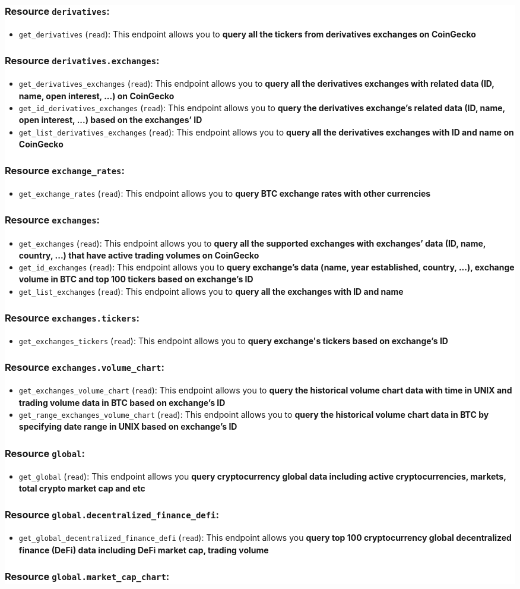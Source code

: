 ### Resource `derivatives`:

- `get_derivatives` (`read`): This endpoint allows you to **query all the tickers from derivatives exchanges on CoinGecko**

### Resource `derivatives.exchanges`:

- `get_derivatives_exchanges` (`read`): This endpoint allows you to **query all the derivatives exchanges with related data (ID, name, open interest, ...) on CoinGecko**
- `get_id_derivatives_exchanges` (`read`): This endpoint allows you to **query the derivatives exchange’s related data (ID, name, open interest, ...) based on the exchanges’ ID**
- `get_list_derivatives_exchanges` (`read`): This endpoint allows you to **query all the derivatives exchanges with ID and name on CoinGecko**

### Resource `exchange_rates`:

- `get_exchange_rates` (`read`): This endpoint allows you to **query BTC exchange rates with other currencies**

### Resource `exchanges`:

- `get_exchanges` (`read`): This endpoint allows you to **query all the supported exchanges with exchanges’ data (ID, name, country, ...) that have active trading volumes on CoinGecko**
- `get_id_exchanges` (`read`): This endpoint allows you to **query exchange’s data (name, year established, country, ...), exchange volume in BTC and top 100 tickers based on exchange’s ID**
- `get_list_exchanges` (`read`): This endpoint allows you to **query all the exchanges with ID and name**

### Resource `exchanges.tickers`:

- `get_exchanges_tickers` (`read`): This endpoint allows you to **query exchange's tickers based on exchange’s ID**

### Resource `exchanges.volume_chart`:

- `get_exchanges_volume_chart` (`read`): This endpoint allows you to **query the historical volume chart data with time in UNIX and trading volume data in BTC based on exchange’s ID**
- `get_range_exchanges_volume_chart` (`read`): This endpoint allows you to **query the historical volume chart data in BTC by specifying date range in UNIX based on exchange’s ID**

### Resource `global`:

- `get_global` (`read`): This endpoint allows you **query cryptocurrency global data including active cryptocurrencies, markets, total crypto market cap and etc**

### Resource `global.decentralized_finance_defi`:

- `get_global_decentralized_finance_defi` (`read`): This endpoint allows you **query top 100 cryptocurrency global decentralized finance (DeFi) data including DeFi market cap, trading volume**

### Resource `global.market_cap_chart`:
